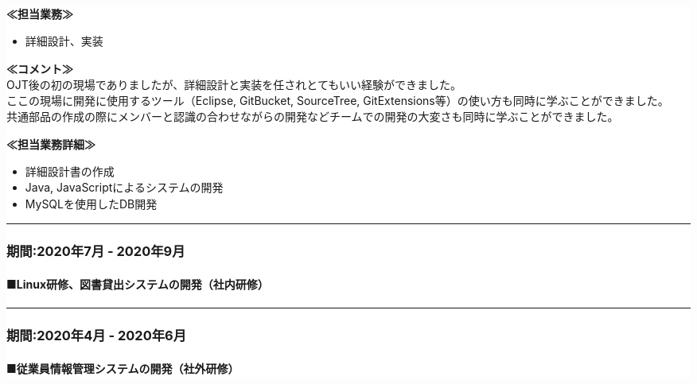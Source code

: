 **≪担当業務≫**  
- 詳細設計、実装  

**≪コメント≫**  
OJT後の初の現場でありましたが、詳細設計と実装を任されとてもいい経験ができました。  
ここの現場に開発に使用するツール（Eclipse, GitBucket, SourceTree, GitExtensions等）の使い方も同時に学ぶことができました。  
共通部品の作成の際にメンバーと認識の合わせながらの開発などチームでの開発の大変さも同時に学ぶことができました。  

**≪担当業務詳細≫**  
- 詳細設計書の作成  
- Java, JavaScriptによるシステムの開発  
- MySQLを使用したDB開発  

---

### 期間:2020年7月 - 2020年9月
#### ■Linux研修、図書貸出システムの開発（社内研修）

---

### 期間:2020年4月 - 2020年6月
#### ■従業員情報管理システムの開発（社外研修）
